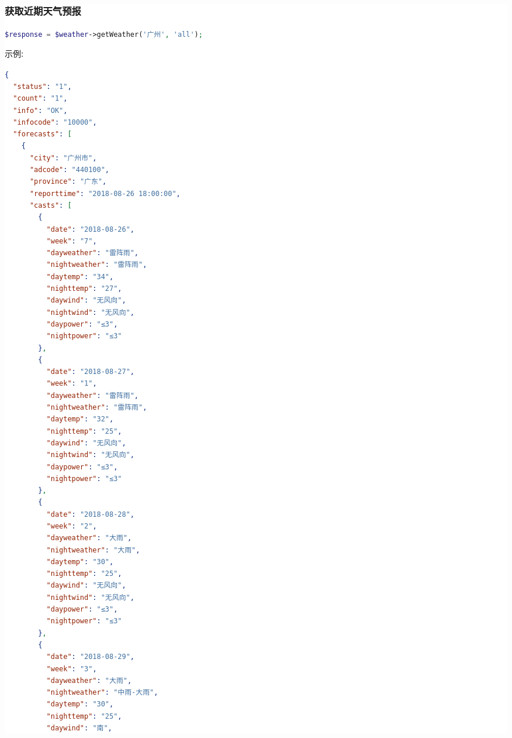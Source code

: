 ### 获取近期天气预报

```php
$response = $weather->getWeather('广州', 'all');
```

示例:
```json
{
  "status": "1",
  "count": "1",
  "info": "OK",
  "infocode": "10000",
  "forecasts": [
    {
      "city": "广州市",
      "adcode": "440100",
      "province": "广东",
      "reporttime": "2018-08-26 18:00:00",
      "casts": [
        {
          "date": "2018-08-26",
          "week": "7",
          "dayweather": "雷阵雨",
          "nightweather": "雷阵雨",
          "daytemp": "34",
          "nighttemp": "27",
          "daywind": "无风向",
          "nightwind": "无风向",
          "daypower": "≤3",
          "nightpower": "≤3"
        },
        {
          "date": "2018-08-27",
          "week": "1",
          "dayweather": "雷阵雨",
          "nightweather": "雷阵雨",
          "daytemp": "32",
          "nighttemp": "25",
          "daywind": "无风向",
          "nightwind": "无风向",
          "daypower": "≤3",
          "nightpower": "≤3"
        },
        {
          "date": "2018-08-28",
          "week": "2",
          "dayweather": "大雨",
          "nightweather": "大雨",
          "daytemp": "30",
          "nighttemp": "25",
          "daywind": "无风向",
          "nightwind": "无风向",
          "daypower": "≤3",
          "nightpower": "≤3"
        },
        {
          "date": "2018-08-29",
          "week": "3",
          "dayweather": "大雨",
          "nightweather": "中雨-大雨",
          "daytemp": "30",
          "nighttemp": "25",
          "daywind": "南",
```